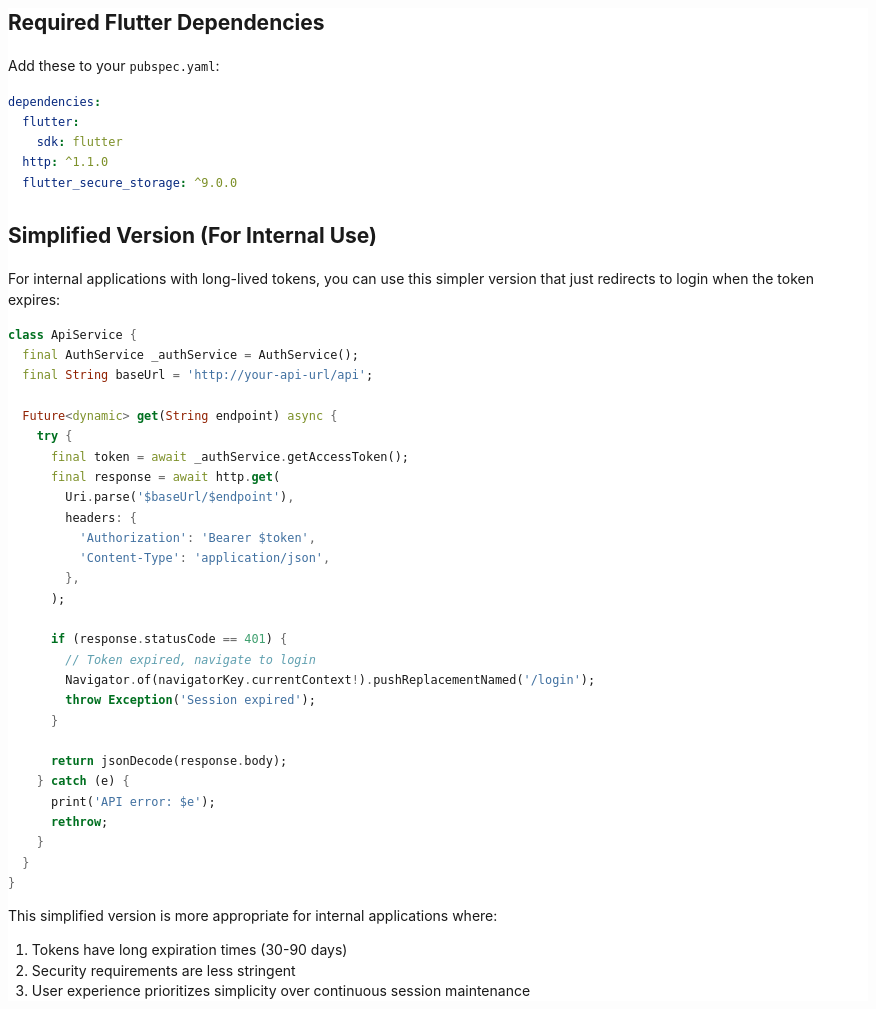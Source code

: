 ## Required Flutter Dependencies
Add these to your `pubspec.yaml`:
```yaml
dependencies:
  flutter:
    sdk: flutter
  http: ^1.1.0
  flutter_secure_storage: ^9.0.0
```

## Simplified Version (For Internal Use)

For internal applications with long-lived tokens, you can use this simpler version that just redirects to login when the token expires:

```dart
class ApiService {
  final AuthService _authService = AuthService();
  final String baseUrl = 'http://your-api-url/api';

  Future<dynamic> get(String endpoint) async {
    try {
      final token = await _authService.getAccessToken();
      final response = await http.get(
        Uri.parse('$baseUrl/$endpoint'),
        headers: {
          'Authorization': 'Bearer $token',
          'Content-Type': 'application/json',
        },
      );
      
      if (response.statusCode == 401) {
        // Token expired, navigate to login
        Navigator.of(navigatorKey.currentContext!).pushReplacementNamed('/login');
        throw Exception('Session expired');
      }
      
      return jsonDecode(response.body);
    } catch (e) {
      print('API error: $e');
      rethrow;
    }
  }
}
```

This simplified version is more appropriate for internal applications where:
1. Tokens have long expiration times (30-90 days)
2. Security requirements are less stringent
3. User experience prioritizes simplicity over continuous session maintenance